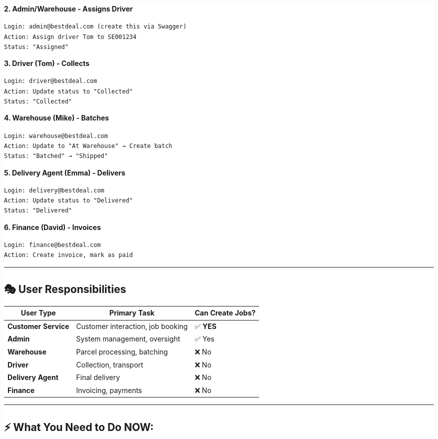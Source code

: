 **2. Admin/Warehouse - Assigns Driver**
```
Login: admin@bestdeal.com (create this via Swagger)
Action: Assign driver Tom to SE001234
Status: "Assigned"
```

**3. Driver (Tom) - Collects**
```
Login: driver@bestdeal.com
Action: Update status to "Collected"
Status: "Collected"
```

**4. Warehouse (Mike) - Batches**
```
Login: warehouse@bestdeal.com
Action: Update to "At Warehouse" → Create batch
Status: "Batched" → "Shipped"
```

**5. Delivery Agent (Emma) - Delivers**
```
Login: delivery@bestdeal.com
Action: Update status to "Delivered"
Status: "Delivered"
```

**6. Finance (David) - Invoices**
```
Login: finance@bestdeal.com
Action: Create invoice, mark as paid
```

---

## 🎭 User Responsibilities

| User Type | Primary Task | Can Create Jobs? |
|-----------|-------------|------------------|
| **Customer Service** | Customer interaction, job booking | ✅ **YES** |
| **Admin** | System management, oversight | ✅ Yes |
| **Warehouse** | Parcel processing, batching | ❌ No |
| **Driver** | Collection, transport | ❌ No |
| **Delivery Agent** | Final delivery | ❌ No |
| **Finance** | Invoicing, payments | ❌ No |

---

## ⚡ What You Need to Do NOW:

